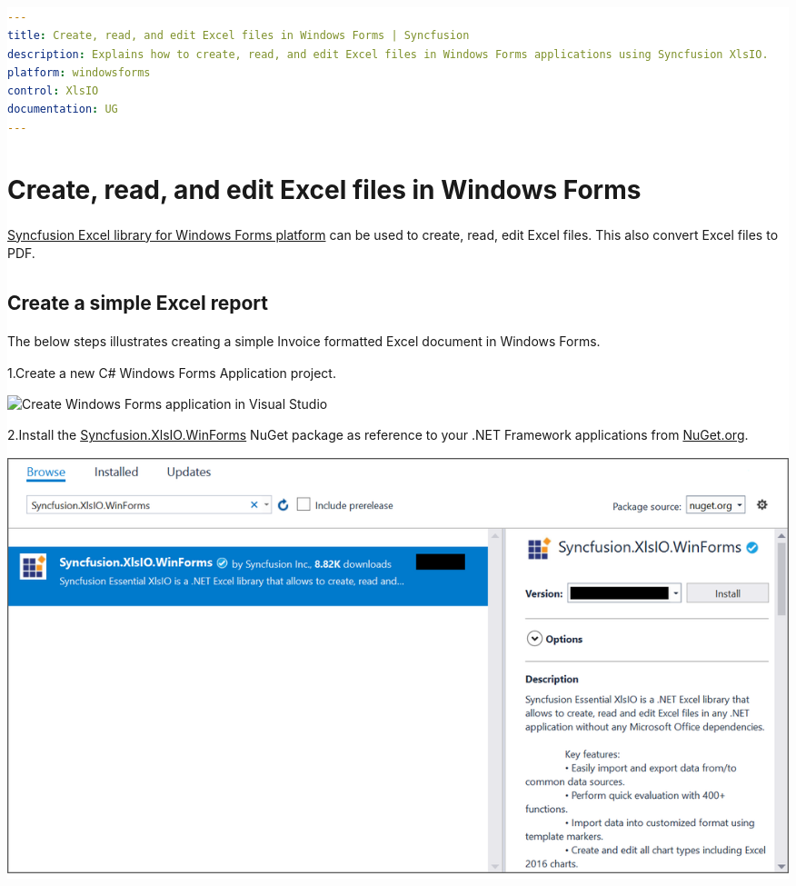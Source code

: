 ```yaml
---
title: Create, read, and edit Excel files in Windows Forms | Syncfusion
description: Explains how to create, read, and edit Excel files in Windows Forms applications using Syncfusion XlsIO.
platform: windowsforms
control: XlsIO
documentation: UG
---
```

# Create, read, and edit Excel files in Windows Forms

[Syncfusion Excel library for Windows Forms platform](https://www.syncfusion.com/excel-framework/net/excel-library) can be used to create, read, edit Excel files. This also convert Excel files to PDF.

## Create a simple Excel report

The below steps illustrates creating a simple Invoice formatted Excel document in Windows Forms.

1.Create a new C# Windows Forms Application project.

![Create Windows Forms application in Visual Studio](Windows-Forms_images/Windows-Forms_images_img1.png)

2.Install the [Syncfusion.XlsIO.WinForms](https://www.nuget.org/packages/Syncfusion.XlsIO.WinForms) NuGet package as reference to your .NET Framework applications from [NuGet.org](https://www.nuget.org).

![Add XlsIO reference to the project](Windows-Forms_images/Windows-Forms_images_img2.png)
